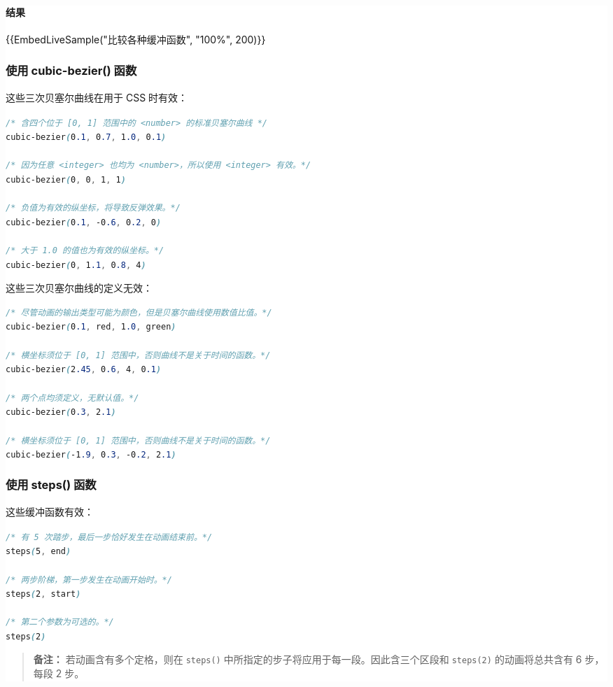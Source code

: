 #### 结果

{{EmbedLiveSample("比较各种缓冲函数", "100%", 200)}}

### 使用 cubic-bezier() 函数

这些三次贝塞尔曲线在用于 CSS 时有效：

```css example-good
/* 含四个位于 [0, 1] 范围中的 <number> 的标准贝塞尔曲线 */
cubic-bezier(0.1, 0.7, 1.0, 0.1)

/* 因为任意 <integer> 也均为 <number>，所以使用 <integer> 有效。*/
cubic-bezier(0, 0, 1, 1)

/* 负值为有效的纵坐标，将导致反弹效果。*/
cubic-bezier(0.1, -0.6, 0.2, 0)

/* 大于 1.0 的值也为有效的纵坐标。*/
cubic-bezier(0, 1.1, 0.8, 4)
```

这些三次贝塞尔曲线的定义无效：

```css example-bad
/* 尽管动画的输出类型可能为颜色，但是贝塞尔曲线使用数值比值。*/
cubic-bezier(0.1, red, 1.0, green)

/* 横坐标须位于 [0, 1] 范围中，否则曲线不是关于时间的函数。*/
cubic-bezier(2.45, 0.6, 4, 0.1)

/* 两个点均须定义，无默认值。*/
cubic-bezier(0.3, 2.1)

/* 横坐标须位于 [0, 1] 范围中，否则曲线不是关于时间的函数。*/
cubic-bezier(-1.9, 0.3, -0.2, 2.1)
```

### 使用 steps() 函数

这些缓冲函数有效：

```css example-good
/* 有 5 次踏步，最后一步恰好发生在动画结束前。*/
steps(5, end)

/* 两步阶梯，第一步发生在动画开始时。*/
steps(2, start)

/* 第二个参数为可选的。*/
steps(2)
```

> **备注：** 若动画含有多个定格，则在 `steps()` 中所指定的步子将应用于每一段。因此含三个区段和 `steps(2)` 的动画将总共含有 6 步，每段 2 步。
